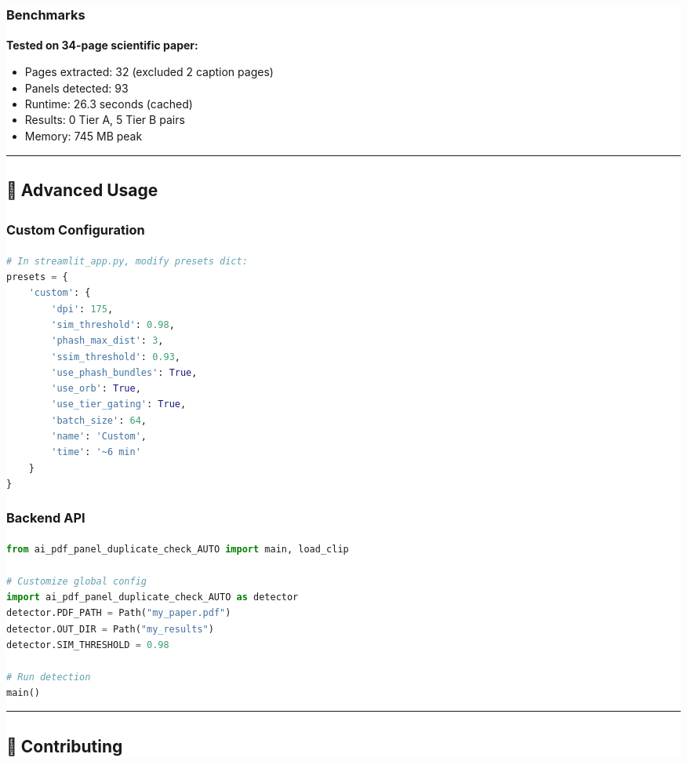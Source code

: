 ### Benchmarks

**Tested on 34-page scientific paper:**
- Pages extracted: 32 (excluded 2 caption pages)
- Panels detected: 93
- Runtime: 26.3 seconds (cached)
- Results: 0 Tier A, 5 Tier B pairs
- Memory: 745 MB peak

---

## 🚀 Advanced Usage

### Custom Configuration

```python
# In streamlit_app.py, modify presets dict:
presets = {
    'custom': {
        'dpi': 175,
        'sim_threshold': 0.98,
        'phash_max_dist': 3,
        'ssim_threshold': 0.93,
        'use_phash_bundles': True,
        'use_orb': True,
        'use_tier_gating': True,
        'batch_size': 64,
        'name': 'Custom',
        'time': '~6 min'
    }
}
```

### Backend API

```python
from ai_pdf_panel_duplicate_check_AUTO import main, load_clip

# Customize global config
import ai_pdf_panel_duplicate_check_AUTO as detector
detector.PDF_PATH = Path("my_paper.pdf")
detector.OUT_DIR = Path("my_results")
detector.SIM_THRESHOLD = 0.98

# Run detection
main()
```

---

## 🤝 Contributing
